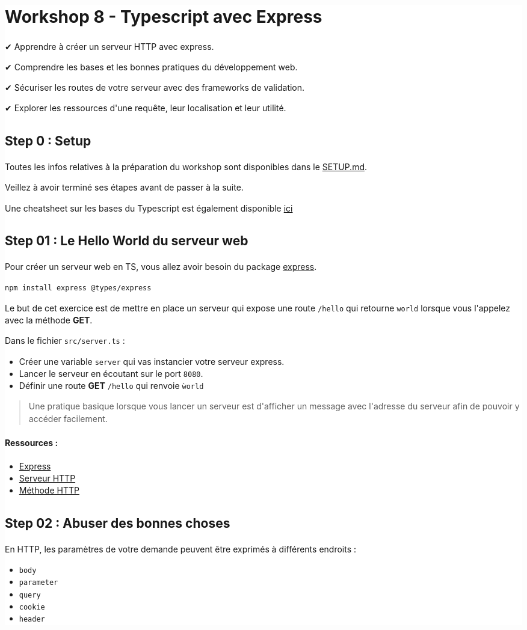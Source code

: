 # Workshop 8 - Typescript avec Express

✔ Apprendre à créer un serveur HTTP avec express.

✔ Comprendre les bases et les bonnes pratiques du développement web.

✔ Sécuriser les routes de votre serveur avec des frameworks de validation.

✔ Explorer les ressources d'une requête, leur localisation et leur utilité.

## Step 0 : Setup

Toutes les infos relatives à la préparation du workshop sont disponibles dans le [SETUP.md](./SETUP.md).

Veillez à avoir terminé ses étapes avant de passer à la suite.

Une cheatsheet sur les bases du Typescript est également disponible [ici](https://github.com/PoCInnovation/Workshops/blob/master/software/8.Typescript/HELP.md)

## Step 01 : Le Hello World du serveur web

Pour créer un serveur web en TS, vous allez avoir besoin du package [express](https://github.com/expressjs/express).

```sh
npm install express @types/express
```

Le but de cet exercice est de mettre en place un serveur qui expose une route `/hello` qui retourne `world` lorsque vous l'appelez avec la méthode **GET**.

Dans le fichier `src/server.ts` :
- Créer une variable `server` qui vas instancier votre serveur express.
- Lancer le serveur en écoutant sur le port `8080`.
- Définir une route **GET** `/hello` qui renvoie `ẁorld`

> Une pratique basique lorsque vous lancer un serveur est d'afficher un message avec l'adresse du serveur afin de pouvoir y accéder facilement.

#### Ressources :
- [Express](https://github.com/expressjs/express)
- [Serveur HTTP](https://developer.mozilla.org/en-US/docs/Learn/Common_questions/What_is_a_web_server)
- [Méthode HTTP](https://developer.mozilla.org/fr/docs/Web/HTTP/M%C3%A9thode)

## Step 02 : Abuser des bonnes choses

En HTTP, les paramètres de votre demande peuvent être exprimés à différents endroits :

- `body`
- `parameter`
- `query`
- `cookie`
- `header`
